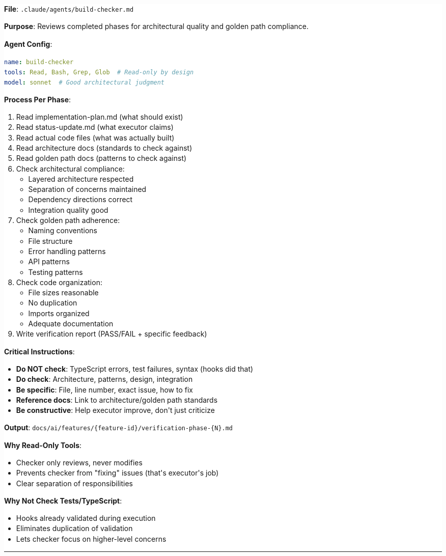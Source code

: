 **File**: `.claude/agents/build-checker.md`

**Purpose**: Reviews completed phases for architectural quality and golden path compliance.

**Agent Config**:
```yaml
name: build-checker
tools: Read, Bash, Grep, Glob  # Read-only by design
model: sonnet  # Good architectural judgment
```

**Process Per Phase**:
1. Read implementation-plan.md (what should exist)
2. Read status-update.md (what executor claims)
3. Read actual code files (what was actually built)
4. Read architecture docs (standards to check against)
5. Read golden path docs (patterns to check against)
6. Check architectural compliance:
   - Layered architecture respected
   - Separation of concerns maintained
   - Dependency directions correct
   - Integration quality good
7. Check golden path adherence:
   - Naming conventions
   - File structure
   - Error handling patterns
   - API patterns
   - Testing patterns
8. Check code organization:
   - File sizes reasonable
   - No duplication
   - Imports organized
   - Adequate documentation
9. Write verification report (PASS/FAIL + specific feedback)

**Critical Instructions**:
- **Do NOT check**: TypeScript errors, test failures, syntax (hooks did that)
- **Do check**: Architecture, patterns, design, integration
- **Be specific**: File, line number, exact issue, how to fix
- **Reference docs**: Link to architecture/golden path standards
- **Be constructive**: Help executor improve, don't just criticize

**Output**: `docs/ai/features/{feature-id}/verification-phase-{N}.md`

**Why Read-Only Tools**:
- Checker only reviews, never modifies
- Prevents checker from "fixing" issues (that's executor's job)
- Clear separation of responsibilities

**Why Not Check Tests/TypeScript**:
- Hooks already validated during execution
- Eliminates duplication of validation
- Lets checker focus on higher-level concerns

---
